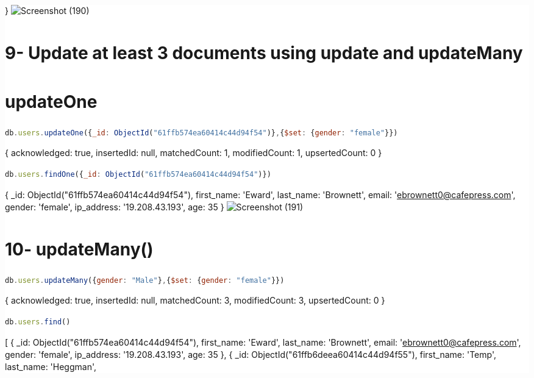 }
![Screenshot (190)](https://user-images.githubusercontent.com/80479635/152680730-4fd71852-7d68-4453-a63c-44076458a5ce.png)

# 9- Update at least 3 documents using update and updateMany

# updateOne
```js
db.users.updateOne({_id: ObjectId("61ffb574ea60414c44d94f54")},{$set: {gender: "female"}}) 
```
{
  acknowledged: true,
  insertedId: null,
  matchedCount: 1,
  modifiedCount: 1,
  upsertedCount: 0
}

```js
db.users.findOne({_id: ObjectId("61ffb574ea60414c44d94f54")})
```
{
  _id: ObjectId("61ffb574ea60414c44d94f54"),
  first_name: 'Eward',
  last_name: 'Brownett',
  email: 'ebrownett0@cafepress.com',
  gender: 'female',
  ip_address: '19.208.43.193',
  age: 35
}
![Screenshot (191)](https://user-images.githubusercontent.com/80479635/152680739-c13341b9-81b4-4513-b9af-5bdec042474b.png)

# 10- updateMany()
```js
db.users.updateMany({gender: "Male"},{$set: {gender: "female"}}) 
```
{
  acknowledged: true,
  insertedId: null,
  matchedCount: 3,
  modifiedCount: 3,
  upsertedCount: 0
}

```js
db.users.find()
```
[
  {
    _id: ObjectId("61ffb574ea60414c44d94f54"),
    first_name: 'Eward',
    last_name: 'Brownett',
    email: 'ebrownett0@cafepress.com',
    gender: 'female',
    ip_address: '19.208.43.193',
    age: 35
  },
  {
    _id: ObjectId("61ffb6deea60414c44d94f55"),
    first_name: 'Temp',
    last_name: 'Heggman',